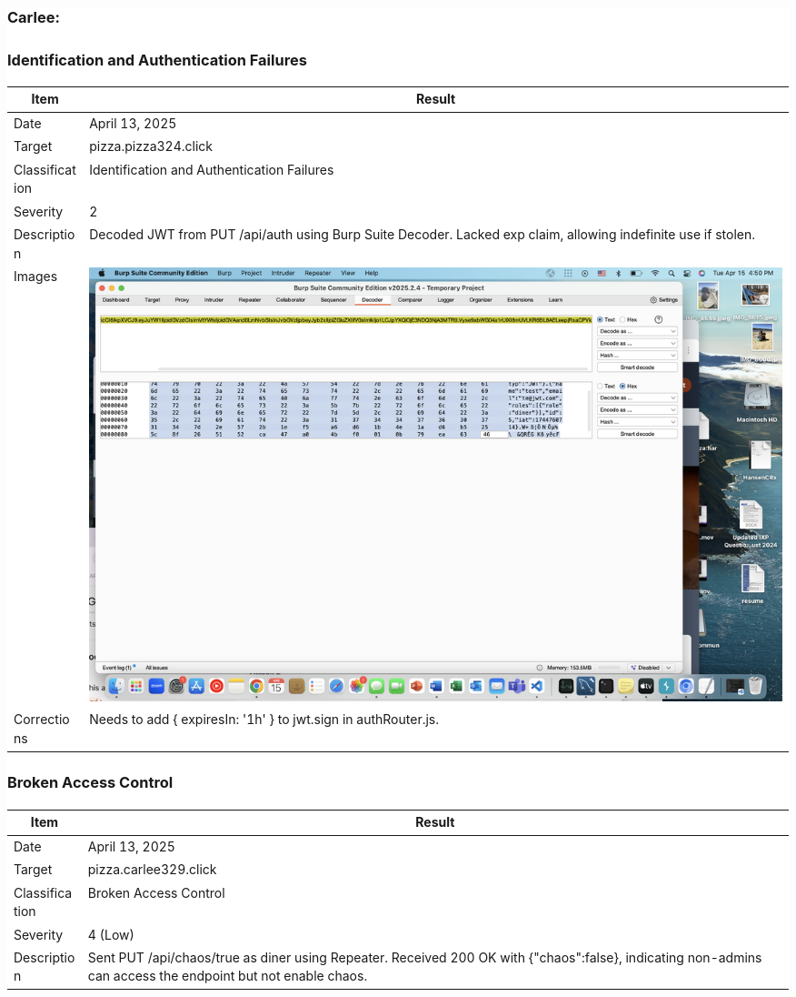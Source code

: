 
### Carlee:

### Identification and Authentication Failures

Item            | Result
----------------|--------
Date            | April 13, 2025
Target          | pizza.pizza324.click 
Classification  | Identification and Authentication Failures
Severity        | 2
Description     | Decoded JWT from PUT /api/auth using Burp Suite Decoder. Lacked exp claim, allowing indefinite use if stolen.
Images          | ![Admin Login](images/4.png)
Corrections     | Needs to add { expiresIn: '1h' } to jwt.sign in authRouter.js. 

### Broken Access Control
Item            | Result
----------------|--------
Date            | April 13, 2025
Target          | pizza.carlee329.click
Classification  | Broken Access Control
Severity        | 4 (Low)
Description     | Sent PUT /api/chaos/true as diner using Repeater. Received 200 OK with {"chaos":false}, indicating non-admins can access the endpoint but not enable chaos.